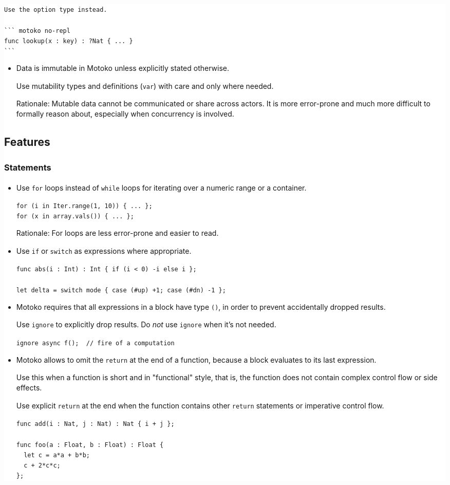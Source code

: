     Use the option type instead.

    ``` motoko no-repl
    func lookup(x : key) : ?Nat { ... }
    ```

-   Data is immutable in Motoko unless explicitly stated otherwise.

    Use mutability types and definitions (`var`) with care and only where needed.

    Rationale: Mutable data cannot be communicated or share across actors. It is more error-prone and much more difficult to formally reason about, especially when concurrency is involved.

## Features

### Statements

-   Use `for` loops instead of `while` loops for iterating over a numeric range or a container.

    ``` motoko no-repl
    for (i in Iter.range(1, 10)) { ... };
    for (x in array.vals()) { ... };
    ```

    Rationale: For loops are less error-prone and easier to read.

-   Use `if` or `switch` as expressions where appropriate.

    ``` motoko no-repl
    func abs(i : Int) : Int { if (i < 0) -i else i };

    let delta = switch mode { case (#up) +1; case (#dn) -1 };
    ```

-   Motoko requires that all expressions in a block have type `()`, in order to prevent accidentally dropped results.

    Use `ignore` to explicitly drop results. Do *not* use `ignore` when it’s not needed.

    ``` motoko no-repl
    ignore async f();  // fire of a computation
    ```

-   Motoko allows to omit the `return` at the end of a function, because a block evaluates to its last expression.

    Use this when a function is short and in "functional" style, that is, the function does not contain complex control flow or side effects.

    Use explicit `return` at the end when the function contains other `return` statements or imperative control flow.

    ``` motoko no-repl
    func add(i : Nat, j : Nat) : Nat { i + j };

    func foo(a : Float, b : Float) : Float {
      let c = a*a + b*b;
      c + 2*c*c;
    };
